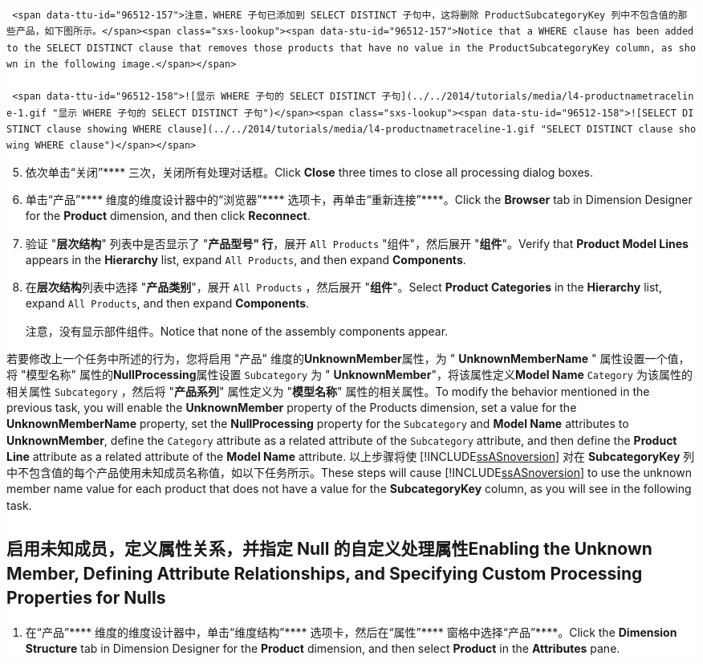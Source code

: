     <span data-ttu-id="96512-157">注意，WHERE 子句已添加到 SELECT DISTINCT 子句中，这将删除 ProductSubcategoryKey 列中不包含值的那些产品，如下图所示。</span><span class="sxs-lookup"><span data-stu-id="96512-157">Notice that a WHERE clause has been added to the SELECT DISTINCT clause that removes those products that have no value in the ProductSubcategoryKey column, as shown in the following image.</span></span>

     <span data-ttu-id="96512-158">![显示 WHERE 子句的 SELECT DISTINCT 子句](../../2014/tutorials/media/l4-productnametraceline-1.gif "显示 WHERE 子句的 SELECT DISTINCT 子句")</span><span class="sxs-lookup"><span data-stu-id="96512-158">![SELECT DISTINCT clause showing WHERE clause](../../2014/tutorials/media/l4-productnametraceline-1.gif "SELECT DISTINCT clause showing WHERE clause")</span></span>

5.  <span data-ttu-id="96512-159">依次单击“关闭”\*\*\*\* 三次，关闭所有处理对话框。</span><span class="sxs-lookup"><span data-stu-id="96512-159">Click **Close** three times to close all processing dialog boxes.</span></span>

6.  <span data-ttu-id="96512-160">单击“产品”\*\*\*\* 维度的维度设计器中的“浏览器”\*\*\*\* 选项卡，再单击“重新连接”\*\*\*\*。</span><span class="sxs-lookup"><span data-stu-id="96512-160">Click the **Browser** tab in Dimension Designer for the **Product** dimension, and then click **Reconnect**.</span></span>

7.  <span data-ttu-id="96512-161">验证 "**层次结构**" 列表中是否显示了 "**产品型号" 行**，展开 `All Products` "组件"，然后展开 "**组件**"。</span><span class="sxs-lookup"><span data-stu-id="96512-161">Verify that **Product Model Lines** appears in the **Hierarchy** list, expand `All Products`, and then expand **Components**.</span></span>

8.  <span data-ttu-id="96512-162">在**层次结构**列表中选择 "**产品类别**"，展开 `All Products` ，然后展开 "**组件**"。</span><span class="sxs-lookup"><span data-stu-id="96512-162">Select **Product Categories** in the **Hierarchy** list, expand `All Products`, and then expand **Components**.</span></span>

     <span data-ttu-id="96512-163">注意，没有显示部件组件。</span><span class="sxs-lookup"><span data-stu-id="96512-163">Notice that none of the assembly components appear.</span></span>

 <span data-ttu-id="96512-164">若要修改上一个任务中所述的行为，您将启用 "产品" 维度的**UnknownMember**属性，为 " **UnknownMemberName** " 属性设置一个值，将 "模型名称" 属性的**NullProcessing**属性设置 `Subcategory` 为 " **UnknownMember**"，将该属性定义**Model Name** `Category` 为该属性的相关属性 `Subcategory` ，然后将 "**产品系列**" 属性定义为 "**模型名称**" 属性的相关属性。</span><span class="sxs-lookup"><span data-stu-id="96512-164">To modify the behavior mentioned in the previous task, you will enable the **UnknownMember** property of the Products dimension, set a value for the **UnknownMemberName** property, set the **NullProcessing** property for the `Subcategory` and **Model Name** attributes to **UnknownMember**, define the `Category` attribute as a related attribute of the `Subcategory` attribute, and then define the **Product Line** attribute as a related attribute of the **Model Name** attribute.</span></span> <span data-ttu-id="96512-165">以上步骤将使 [!INCLUDE[ssASnoversion](../includes/ssasnoversion-md.md)] 对在 **SubcategoryKey** 列中不包含值的每个产品使用未知成员名称值，如以下任务所示。</span><span class="sxs-lookup"><span data-stu-id="96512-165">These steps will cause [!INCLUDE[ssASnoversion](../includes/ssasnoversion-md.md)] to use the unknown member name value for each product that does not have a value for the **SubcategoryKey** column, as you will see in the following task.</span></span>

## <a name="enabling-the-unknown-member-defining-attribute-relationships-and-specifying-custom-processing-properties-for-nulls"></a><span data-ttu-id="96512-166">启用未知成员，定义属性关系，并指定 Null 的自定义处理属性</span><span class="sxs-lookup"><span data-stu-id="96512-166">Enabling the Unknown Member, Defining Attribute Relationships, and Specifying Custom Processing Properties for Nulls</span></span>

1.  <span data-ttu-id="96512-167">在“产品”\*\*\*\* 维度的维度设计器中，单击“维度结构”\*\*\*\* 选项卡，然后在“属性”\*\*\*\* 窗格中选择“产品”\*\*\*\*。</span><span class="sxs-lookup"><span data-stu-id="96512-167">Click the **Dimension Structure** tab in Dimension Designer for the **Product** dimension, and then select **Product** in the **Attributes** pane.</span></span>
